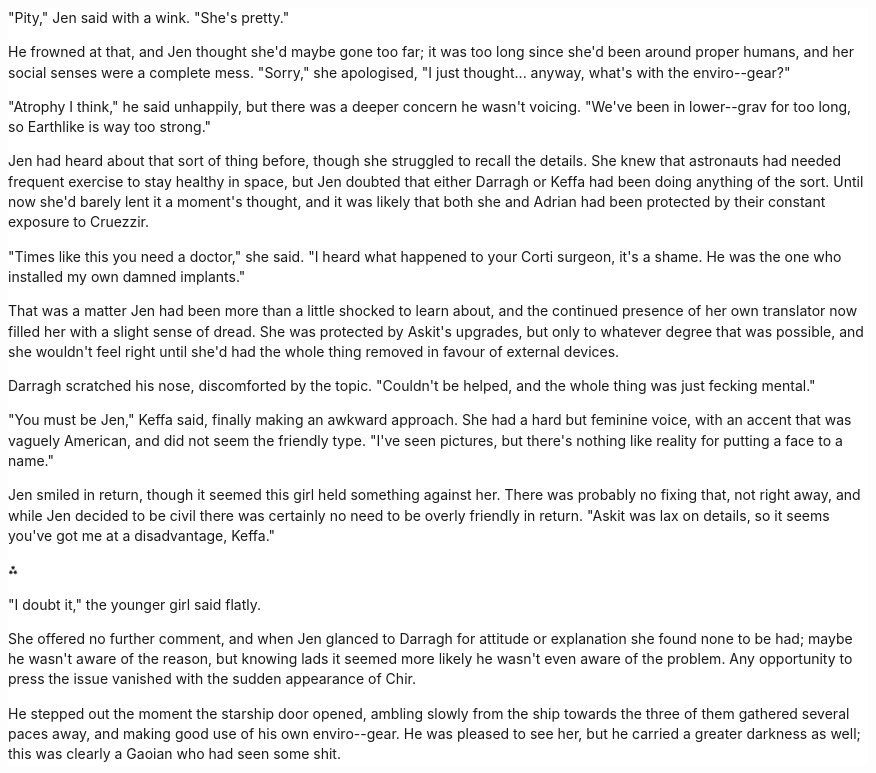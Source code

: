 "Pity," Jen said with a wink. "She\'s pretty."

He frowned at that, and Jen thought she\'d maybe gone too far; it was
too long since she\'d been around proper humans, and her social senses
were a complete mess. "Sorry," she apologised, "I just thought...
anyway, what\'s with the enviro--gear?"

"Atrophy I think," he said unhappily, but there was a deeper concern he
wasn\'t voicing. "We\'ve been in lower--grav for too long, so Earthlike
is way too strong."

Jen had heard about that sort of thing before, though she struggled to
recall the details. She knew that astronauts had needed frequent
exercise to stay healthy in space, but Jen doubted that either Darragh
or Keffa had been doing anything of the sort. Until now she'd barely
lent it a moment's thought, and it was likely that both she and Adrian
had been protected by their constant exposure to Cruezzir.

"Times like this you need a doctor," she said. "I heard what happened to
your Corti surgeon, it's a shame. He was the one who installed my own
damned implants."

That was a matter Jen had been more than a little shocked to learn
about, and the continued presence of her own translator now filled her
with a slight sense of dread. She was protected by Askit's upgrades, but
only to whatever degree that was possible, and she wouldn't feel right
until she'd had the whole thing removed in favour of external devices.

Darragh scratched his nose, discomforted by the topic. "Couldn\'t be
helped, and the whole thing was just fecking mental."

"You must be Jen," Keffa said, finally making an awkward approach. She
had a hard but feminine voice, with an accent that was vaguely American,
and did not seem the friendly type. "I've seen pictures, but there's
nothing like reality for putting a face to a name."

Jen smiled in return, though it seemed this girl held something against
her. There was probably no fixing that, not right away, and while Jen
decided to be civil there was certainly no need to be overly friendly in
return. "Askit was lax on details, so it seems you've got me at a
disadvantage, Keffa."

⁂

"I doubt it," the younger girl said flatly.

She offered no further comment, and when Jen glanced to Darragh for
attitude or explanation she found none to be had; maybe he wasn't aware
of the reason, but knowing lads it seemed more likely he wasn't even
aware of the problem. Any opportunity to press the issue vanished with
the sudden appearance of Chir.

He stepped out the moment the starship door opened, ambling slowly from
the ship towards the three of them gathered several paces away, and
making good use of his own enviro--gear. He was pleased to see her, but
he carried a greater darkness as well; this was clearly a Gaoian who had
seen some shit.
